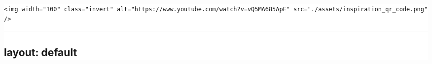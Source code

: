     <img width="100" class="invert" alt="https://www.youtube.com/watch?v=vQ5MA685ApE" src="./assets/inspiration_qr_code.png" />
</div>



---
layout: default
---
